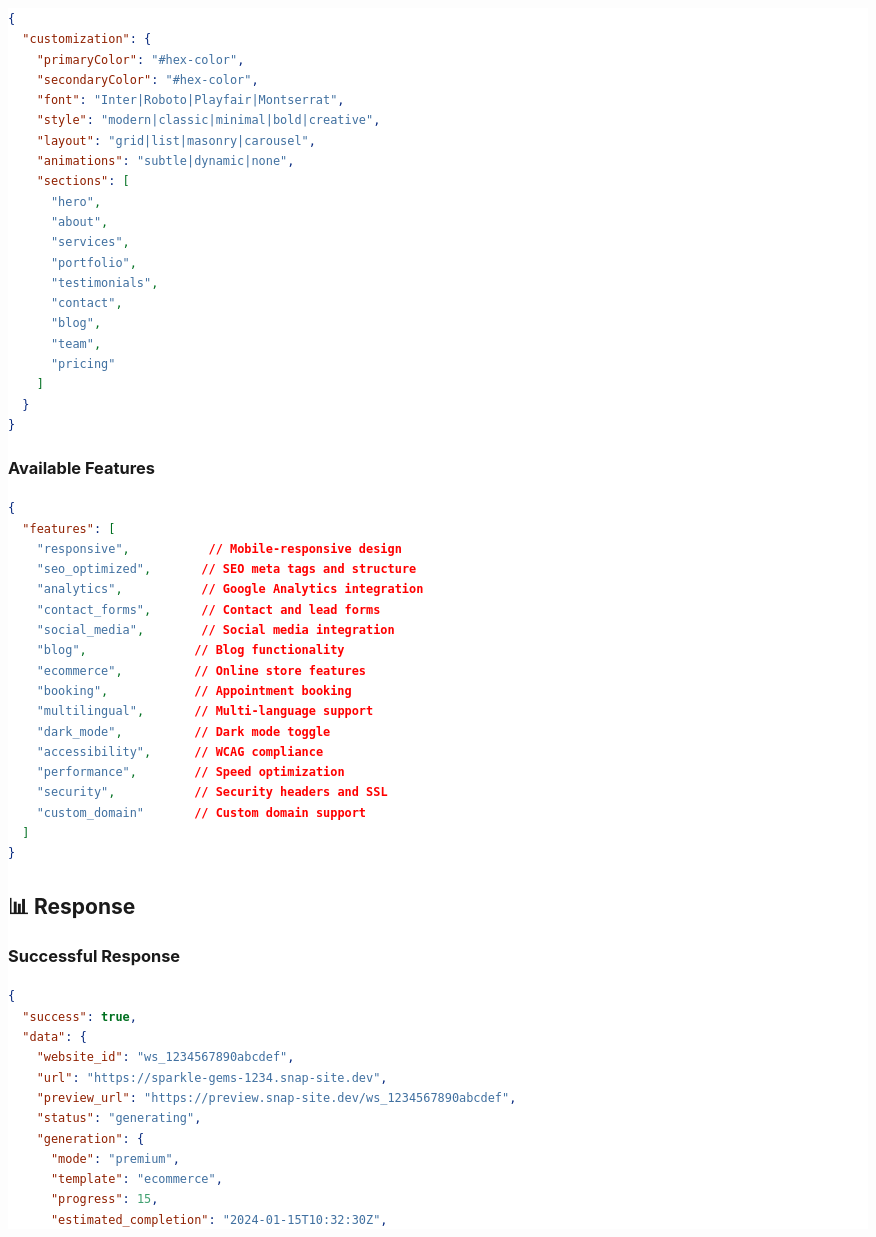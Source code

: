 ```json
{
  "customization": {
    "primaryColor": "#hex-color",
    "secondaryColor": "#hex-color",
    "font": "Inter|Roboto|Playfair|Montserrat",
    "style": "modern|classic|minimal|bold|creative",
    "layout": "grid|list|masonry|carousel",
    "animations": "subtle|dynamic|none",
    "sections": [
      "hero",
      "about",
      "services",
      "portfolio",
      "testimonials",
      "contact",
      "blog",
      "team",
      "pricing"
    ]
  }
}
```

### Available Features

```json
{
  "features": [
    "responsive",           // Mobile-responsive design
    "seo_optimized",       // SEO meta tags and structure
    "analytics",           // Google Analytics integration
    "contact_forms",       // Contact and lead forms
    "social_media",        // Social media integration
    "blog",               // Blog functionality
    "ecommerce",          // Online store features
    "booking",            // Appointment booking
    "multilingual",       // Multi-language support
    "dark_mode",          // Dark mode toggle
    "accessibility",      // WCAG compliance
    "performance",        // Speed optimization
    "security",           // Security headers and SSL
    "custom_domain"       // Custom domain support
  ]
}
```

## 📊 Response

### Successful Response

```json
{
  "success": true,
  "data": {
    "website_id": "ws_1234567890abcdef",
    "url": "https://sparkle-gems-1234.snap-site.dev",
    "preview_url": "https://preview.snap-site.dev/ws_1234567890abcdef",
    "status": "generating",
    "generation": {
      "mode": "premium",
      "template": "ecommerce",
      "progress": 15,
      "estimated_completion": "2024-01-15T10:32:30Z",
```